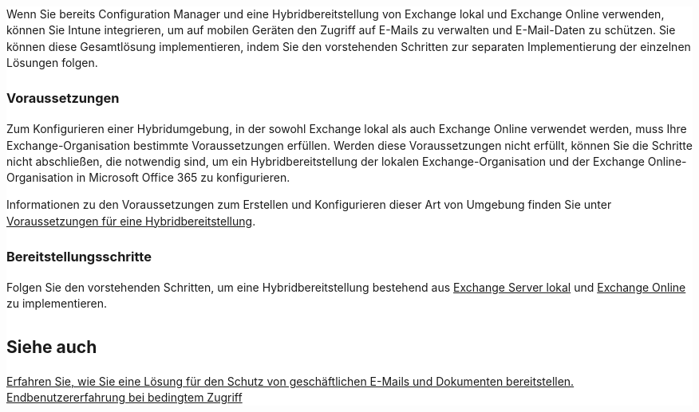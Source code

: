 Wenn Sie bereits Configuration Manager und eine Hybridbereitstellung von Exchange lokal und Exchange Online verwenden, können Sie Intune integrieren, um auf mobilen Geräten den Zugriff auf E-Mails zu verwalten und E-Mail-Daten zu schützen. Sie können diese Gesamtlösung implementieren, indem Sie den vorstehenden Schritten zur separaten Implementierung der einzelnen Lösungen folgen.

### Voraussetzungen
Zum Konfigurieren einer Hybridumgebung, in der sowohl Exchange lokal als auch Exchange Online verwendet werden, muss Ihre Exchange-Organisation bestimmte Voraussetzungen erfüllen. Werden diese Voraussetzungen nicht erfüllt, können Sie die Schritte nicht abschließen, die notwendig sind, um ein Hybridbereitstellung der lokalen Exchange-Organisation und der Exchange Online-Organisation in Microsoft Office 365 zu konfigurieren.

Informationen zu den Voraussetzungen zum Erstellen und Konfigurieren dieser Art von Umgebung finden Sie unter [Voraussetzungen für eine Hybridbereitstellung](https://technet.microsoft.com/en-us/library/hh534377.aspx).

### Bereitstellungsschritte
Folgen Sie den vorstehenden Schritten, um eine Hybridbereitstellung bestehend aus [Exchange Server lokal](#ExchangeOnPrem) und [Exchange Online](#ExchangeOnline) zu implementieren.

## Siehe auch
[Erfahren Sie, wie Sie eine Lösung für den Schutz von geschäftlichen E-Mails und Dokumenten bereitstellen.](../Topic/Learn_how_to_deploy_a_solution_for_protecting_company_email_and_documents.md)
[Endbenutzererfahrung bei bedingtem Zugriff](../Topic/End-user_experience_of_conditional_access.md)

